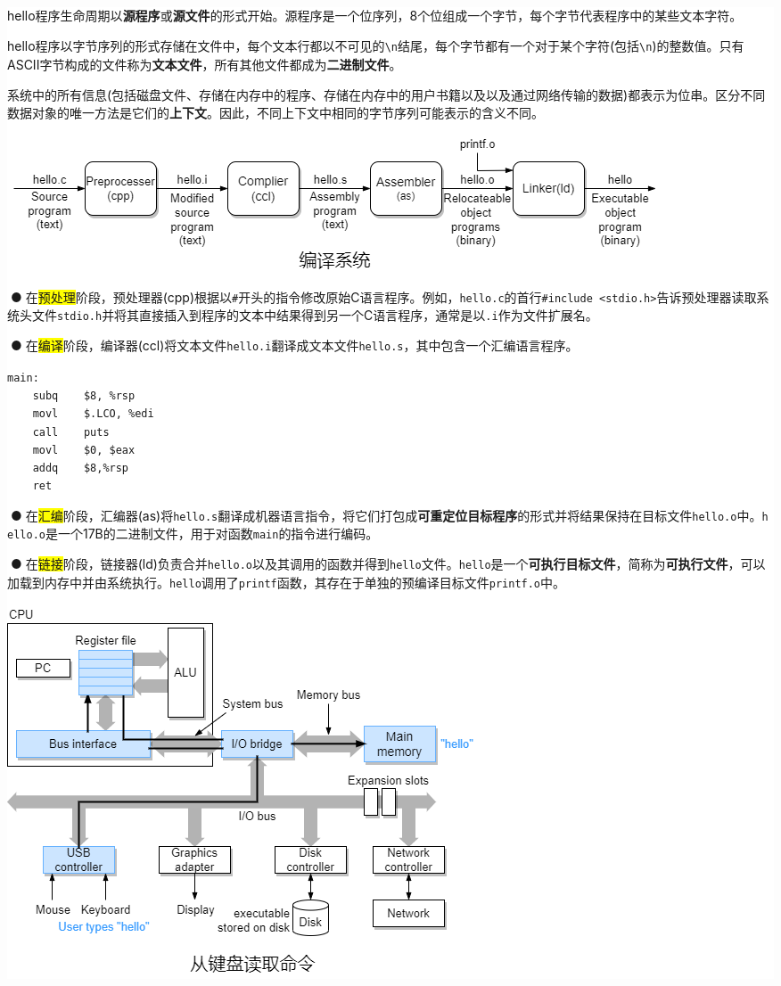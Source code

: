 ​		hello程序生命周期以**源程序**或**源文件**的形式开始。源程序是一个位序列，8个位组成一个字节，每个字节代表程序中的某些文本字符。

​		hello程序以字节序列的形式存储在文件中，每个文本行都以不可见的`\n`结尾，每个字节都有一个对于某个字符(包括`\n`)的整数值。只有ASCII字节构成的文件称为**文本文件**，所有其他文件都成为**二进制文件**。

​		系统中的所有信息(包括磁盘文件、存储在内存中的程序、存储在内存中的用户书籍以及以及通过网络传输的数据)都表示为位串。区分不同数据对象的唯一方法是它们的**上下文**。因此，不同上下文中相同的字节序列可能表示的含义不同。

![compilation_system](img/compilation_system.png)

​		● 在<span style="background-color: yellow">预处理</span>阶段，预处理器(cpp)根据以`#`开头的指令修改原始C语言程序。例如，`hello.c`的首行`#include <stdio.h>`告诉预处理器读取系统头文件`stdio.h`并将其直接插入到程序的文本中结果得到另一个C语言程序，通常是以`.i`作为文件扩展名。

​		● 在<span style="background-color: yellow">编译</span>阶段，编译器(ccl)将文本文件`hello.i`翻译成文本文件`hello.s`，其中包含一个汇编语言程序。

```assembly
main:
	subq	$8, %rsp
	movl	$.LCO, %edi
	call	puts
	movl	$0, $eax
	addq	$8,%rsp
	ret
```

​		● 在<span style="background-color: yellow">汇编</span>阶段，汇编器(as)将`hello.s`翻译成机器语言指令，将它们打包成**可重定位目标程序**的形式并将结果保持在目标文件`hello.o`中。`hello.o`是一个17B的二进制文件，用于对函数`main`的指令进行编码。

​		● 在<span style="background-color: yellow">链接</span>阶段，链接器(ld)负责合并`hello.o`以及其调用的函数并得到`hello`文件。`hello`是一个**可执行目标文件**，简称为**可执行文件**，可以加载到内存中并由系统执行。`hello`调用了`printf`函数，其存在于单独的预编译目标文件`printf.o`中。

![read_the_command_from_the_keyboard](img/read_the_command_from_the_keyboard.png)
